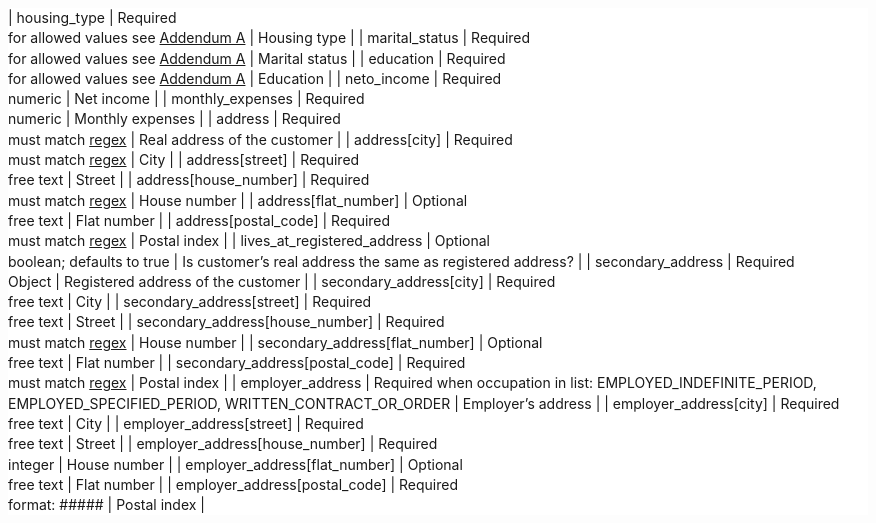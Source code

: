| housing_type                    | Required <br /> for allowed values see [Addendum A](#addendum-a---enums)                                                                            | Housing type                                               |
| marital_status                  | Required <br /> for allowed values see [Addendum A](#addendum-a---enums)                                                                            | Marital status                                             |
| education                       | Required <br /> for allowed values see [Addendum A](#addendum-a---enums)                                                                            | Education                                                  |
| neto_income                     | Required <br /> numeric                                                                                                                             | Net income                                                 |
| monthly_expenses                | Required <br /> numeric                                                                                                                             | Monthly expenses                                           |
| address                         | Required <br /> must match [regex](#regular-expressions)                                                                                            | Real address of the customer                               |
| address[city]                   | Required <br /> must match [regex](#regular-expressions)                                                                                            | City                                                       |
| address[street]                 | Required <br /> free text                                                                                                                           | Street                                                     |
| address[house_number]           | Required <br /> must match [regex](#regular-expressions)                                                                                            | House number                                               |
| address[flat_number]            | Optional <br /> free text                                                                                                                           | Flat number                                                |
| address[postal_code]            | Required <br /> must match [regex](#regular-expressions)                                                                                            | Postal index                                               |
| lives_at_registered_address     | Optional <br /> boolean; defaults to true                                                                                                           | Is customer’s real address the same as registered address? |
| secondary_address               | Required <br /> Object                                                                                                                              | Registered address of the customer                         |
| secondary_address[city]         | Required <br /> free text                                                                                                                           | City                                                       |
| secondary_address[street]       | Required <br /> free text                                                                                                                           | Street                                                     |
| secondary_address[house_number] | Required <br /> must match [regex](#regular-expressions)                                                                                            | House number                                               |
| secondary_address[flat_number]  | Optional <br /> free text                                                                                                                           | Flat number                                                |
| secondary_address[postal_code]  | Required <br /> must match [regex](#regular-expressions)                                                                                            | Postal index                                               |
| employer_address                | Required when occupation in list: EMPLOYED_INDEFINITE_PERIOD, EMPLOYED_SPECIFIED_PERIOD, WRITTEN_CONTRACT_OR_ORDER                                  | Employer’s address                                         |
| employer_address[city]          | Required <br /> free text                                                                                                                           | City                                                       |
| employer_address[street]        | Required <br /> free text                                                                                                                           | Street                                                     |
| employer_address[house_number]  | Required <br /> integer                                                                                                                             | House number                                               |
| employer_address[flat_number]   | Optional <br /> free text                                                                                                                           | Flat number                                                |
| employer_address[postal_code]  | Required <br /> format: #####                                                                                                                        | Postal index                                               |